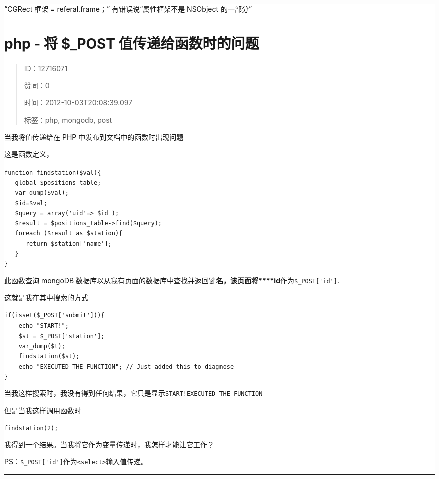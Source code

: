 “CGRect 框架 = referal.frame；” 有错误说“属性框架不是 NSObject 的一部分”

# php - 将 $_POST 值传递给函数时的问题

> ID：12716071
> 
> 赞同：0
> 
> 时间：2012-10-03T20:08:39.097
> 
> 标签：php, mongodb, post

当我将值传递给在 PHP 中发布到文档中的函数时出现问题

这是函数定义，

```
function findstation($val){
   global $positions_table;
   var_dump($val);
   $id=$val;
   $query = array('uid'=> $id );
   $result = $positions_table->find($query);
   foreach ($result as $station){
      return $station['name'];
   }
} 
```

此函数查询 mongoDB 数据库以从我有页面的数据库中查找并返回键**名，该页面将****id**作为`$_POST['id']`.

这就是我在其中搜索的方式

```
if(isset($_POST['submit'])){
    echo "START!";
    $st = $_POST['station'];
    var_dump($t);
    findstation($st);
    echo "EXECUTED THE FUNCTION"; // Just added this to diagnose
} 
```

当我这样搜索时，我没有得到任何结果，它只是显示`START!EXECUTED THE FUNCTION`

但是当我这样调用函数时

```
findstation(2); 
```

我得到一个结果。当我将它作为变量传递时，我怎样才能让它工作？

PS：`$_POST['id']`作为`<select>`输入值传递。

* * *

